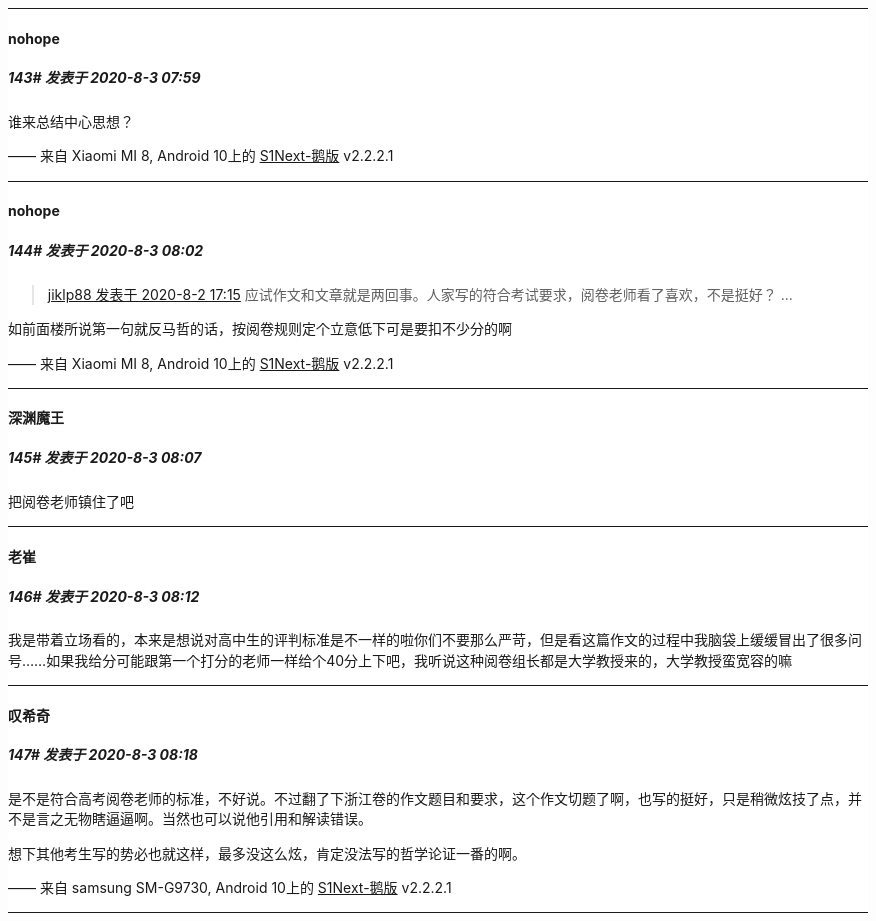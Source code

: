 
-----

####  nohope  
##### 143#       发表于 2020-8-3 07:59


谁来总结中心思想？

—— 来自 Xiaomi MI 8, Android 10上的 [S1Next-鹅版](https://github.com/ykrank/S1-Next/releases) v2.2.2.1


-----

####  nohope  
##### 144#       发表于 2020-8-3 08:02


<blockquote><a href="httphttps://bbs.saraba1st.com/2b/forum.php?mod=redirect&amp;goto=findpost&amp;pid=48294747&amp;ptid=1952759" target="_blank">jiklp88 发表于 2020-8-2 17:15</a>
应试作文和文章就是两回事。人家写的符合考试要求，阅卷老师看了喜欢，不是挺好？ ...</blockquote>
如前面楼所说第一句就反马哲的话，按阅卷规则定个立意低下可是要扣不少分的啊

—— 来自 Xiaomi MI 8, Android 10上的 [S1Next-鹅版](https://github.com/ykrank/S1-Next/releases) v2.2.2.1


-----

####  深渊魔王  
##### 145#       发表于 2020-8-3 08:07


把阅卷老师镇住了吧


-----

####  老崔  
##### 146#       发表于 2020-8-3 08:12


我是带着立场看的，本来是想说对高中生的评判标准是不一样的啦你们不要那么严苛，但是看这篇作文的过程中我脑袋上缓缓冒出了很多问号……如果我给分可能跟第一个打分的老师一样给个40分上下吧，我听说这种阅卷组长都是大学教授来的，大学教授蛮宽容的嘛


-----

####  叹希奇  
##### 147#       发表于 2020-8-3 08:18


是不是符合高考阅卷老师的标准，不好说。不过翻了下浙江卷的作文题目和要求，这个作文切题了啊，也写的挺好，只是稍微炫技了点，并不是言之无物瞎逼逼啊。当然也可以说他引用和解读错误。

想下其他考生写的势必也就这样，最多没这么炫，肯定没法写的哲学论证一番的啊。

—— 来自 samsung SM-G9730, Android 10上的 [S1Next-鹅版](https://github.com/ykrank/S1-Next/releases) v2.2.2.1


-----
